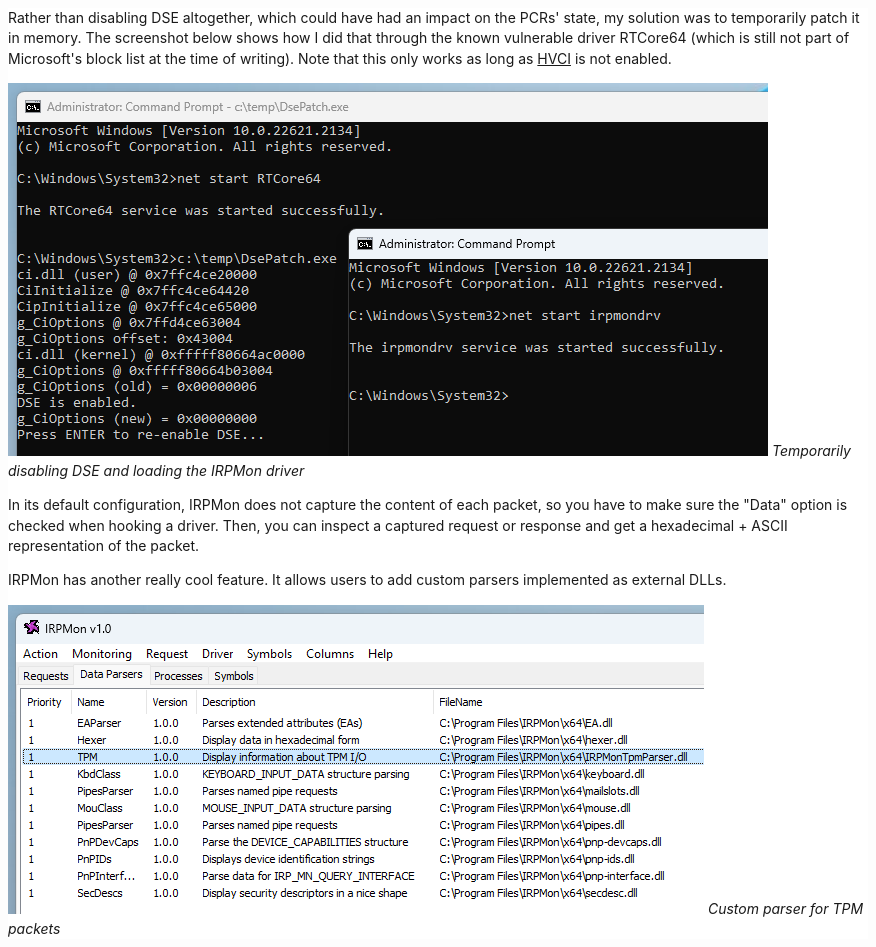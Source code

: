 Rather than disabling DSE altogether, which could have had an impact on the PCRs' state, my solution was to temporarily patch it in memory. The screenshot below shows how I did that through the known vulnerable driver RTCore64 (which is still not part of Microsoft's block list at the time of writing). Note that this only works as long as [HVCI](https://learn.microsoft.com/en-us/windows-hardware/drivers/bringup/device-guard-and-credential-guard) is not enabled.

![Temporarily disabling DSE and loading the IRPMon driver](/assets/posts/2023-09-15-tpm-based-bitlocker/23_dse-patch.png)
_Temporarily disabling DSE and loading the IRPMon driver_

In its default configuration, IRPMon does not capture the content of each packet, so you have to make sure the "Data" option is checked when hooking a driver. Then, you can inspect a captured request or response and get a hexadecimal + ASCII representation of the packet.

IRPMon has another really cool feature. It allows users to add custom parsers implemented as external DLLs.

![Custom parser for TPM packets](/assets/posts/2023-09-15-tpm-based-bitlocker/25_irpmon-custom-parser.png)
_Custom parser for TPM packets_
